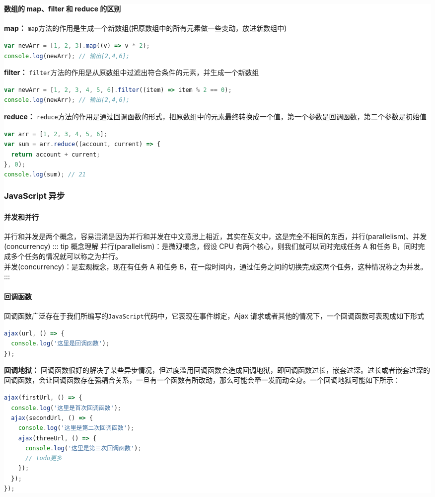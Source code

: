 #### 数组的 map、filter 和 reduce 的区别

**map：** `map`方法的作用是生成一个新数组(把原数组中的所有元素做一些变动，放进新数组中)

```js
var newArr = [1, 2, 3].map((v) => v * 2);
console.log(newArr); // 输出[2,4,6];
```

**filter：** `filter`方法的作用是从原数组中过滤出符合条件的元素，并生成一个新数组

```js
var newArr = [1, 2, 3, 4, 5, 6].filter((item) => item % 2 == 0);
console.log(newArr); // 输出[2,4,6];
```

**reduce：** `reduce`方法的作用是通过回调函数的形式，把原数组中的元素最终转换成一个值，第一个参数是回调函数，第二个参数是初始值

```js
var arr = [1, 2, 3, 4, 5, 6];
var sum = arr.reduce((account, current) => {
  return account + current;
}, 0);
console.log(sum); // 21
```

### JavaScript 异步

#### 并发和并行

并行和并发是两个概念，容易混淆是因为并行和并发在中文意思上相近，其实在英文中，这是完全不相同的东西，并行(parallelism)、并发(concurrency)
::: tip 概念理解
并行(parallelism)：是微观概念，假设 CPU 有两个核心，则我们就可以同时完成任务 A 和任务 B，同时完成多个任务的情况就可以称之为并行。<br/>
并发(concurrency)：是宏观概念，现在有任务 A 和任务 B，在一段时间内，通过任务之间的切换完成这两个任务，这种情况称之为并发。
:::

#### 回调函数

回调函数广泛存在于我们所编写的`JavaScript`代码中，它表现在事件绑定，Ajax 请求或者其他的情况下，一个回调函数可表现成如下形式

```js
ajax(url, () => {
  console.log('这里是回调函数');
});
```

**回调地狱：** 回调函数很好的解决了某些异步情况，但过度滥用回调函数会造成回调地狱，即回调函数过长，嵌套过深。过长或者嵌套过深的回调函数，会让回调函数存在强耦合关系，一旦有一个函数有所改动，那么可能会牵一发而动全身。一个回调地狱可能如下所示：

```js
ajax(firstUrl, () => {
  console.log('这里是首次回调函数');
  ajax(secondUrl, () => {
    console.log('这里是第二次回调函数');
    ajax(threeUrl, () => {
      console.log('这里是第三次回调函数');
      // todo更多
    });
  });
});
```
